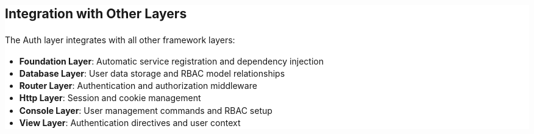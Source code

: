 ## Integration with Other Layers

The Auth layer integrates with all other framework layers:

- **Foundation Layer**: Automatic service registration and dependency injection
- **Database Layer**: User data storage and RBAC model relationships
- **Router Layer**: Authentication and authorization middleware
- **Http Layer**: Session and cookie management
- **Console Layer**: User management commands and RBAC setup
- **View Layer**: Authentication directives and user context